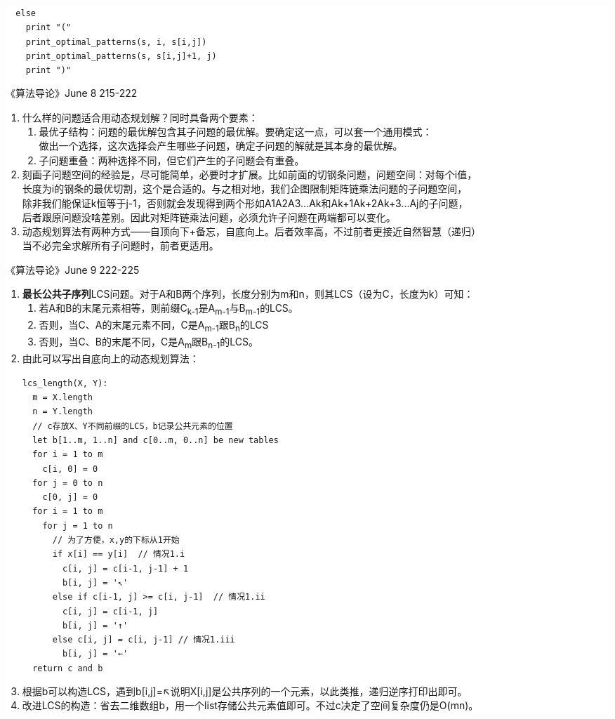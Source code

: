    ```
     else 
       print "("
       print_optimal_patterns(s, i, s[i,j])
       print_optimal_patterns(s, s[i,j]+1, j)
       print ")"  
   ```

《算法导论》June 8 215-222
1. 什么样的问题适合用动态规划解？同时具备两个要素：
   1. 最优子结构：问题的最优解包含其子问题的最优解。要确定这一点，可以套一个通用模式：  
     做出一个选择，这次选择会产生哪些子问题，确定子问题的解就是其本身的最优解。
   2. 子问题重叠：两种选择不同，但它们产生的子问题会有重叠。
2. 刻画子问题空间的经验是，尽可能简单，必要时才扩展。比如前面的切钢条问题，问题空间：对每个i值，  
  长度为i的钢条的最优切割，这个是合适的。与之相对地，我们企图限制矩阵链乘法问题的子问题空间，  
  除非我们能保证k恒等于j-1，否则就会发现得到两个形如A1A2A3...Ak和Ak+1Ak+2Ak+3...Aj的子问题，  
  后者跟原问题没啥差别。因此对矩阵链乘法问题，必须允许子问题在两端都可以变化。
3. 动态规划算法有两种方式——自顶向下+备忘，自底向上。后者效率高，不过前者更接近自然智慧（递归）  
  当不必完全求解所有子问题时，前者更适用。
 

《算法导论》June 9 222-225
1. **最长公共子序列**LCS问题。对于A和B两个序列，长度分别为m和n，则其LCS（设为C，长度为k）可知：
   1. 若A和B的末尾元素相等，则前缀C<sub>k-1</sub>是A<sub>m-1</sub>与B<sub>m-1</sub>的LCS。
   2. 否则，当C、A的末尾元素不同，C是A<sub>m-1</sub>跟B<sub>n</sub>的LCS
   3. 否则，当C、B的末尾不同，C是A<sub>m</sub>跟B<sub>n-1</sub>的LCS。
2. 由此可以写出自底向上的动态规划算法：
    ```
    lcs_length(X, Y):
      m = X.length
      n = Y.length
      // c存放X、Y不同前缀的LCS，b记录公共元素的位置
      let b[1..m, 1..n] and c[0..m, 0..n] be new tables
      for i = 1 to m
        c[i, 0] = 0
      for j = 0 to n
        c[0, j] = 0
      for i = 1 to m
        for j = 1 to n
          // 为了方便，x,y的下标从1开始 
          if x[i] == y[i]  // 情况1.i
            c[i, j] = c[i-1, j-1] + 1
            b[i, j] = '↖'
          else if c[i-1, j] >= c[i, j-1]  // 情况1.ii
            c[i, j] = c[i-1, j]
            b[i, j] = '↑'
          else c[i, j] = c[i, j-1] // 情况1.iii
            b[i, j] = '←'
      return c and b
    ```
3. 根据b可以构造LCS，遇到b[i,j]=↖说明X[i,j]是公共序列的一个元素，以此类推，递归逆序打印出即可。
4. 改进LCS的构造：省去二维数组b，用一个list存储公共元素值即可。不过c决定了空间复杂度仍是O(mn)。
